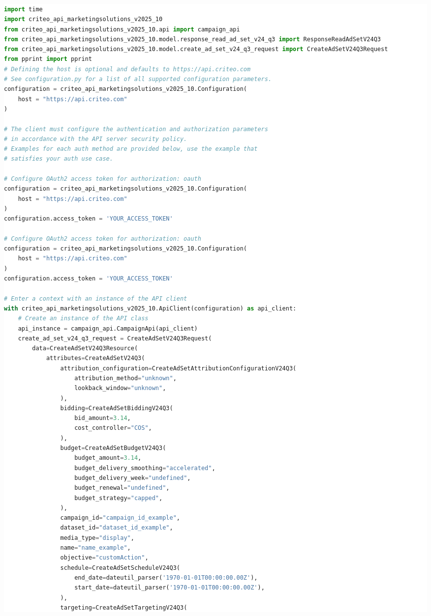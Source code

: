 ```python
import time
import criteo_api_marketingsolutions_v2025_10
from criteo_api_marketingsolutions_v2025_10.api import campaign_api
from criteo_api_marketingsolutions_v2025_10.model.response_read_ad_set_v24_q3 import ResponseReadAdSetV24Q3
from criteo_api_marketingsolutions_v2025_10.model.create_ad_set_v24_q3_request import CreateAdSetV24Q3Request
from pprint import pprint
# Defining the host is optional and defaults to https://api.criteo.com
# See configuration.py for a list of all supported configuration parameters.
configuration = criteo_api_marketingsolutions_v2025_10.Configuration(
    host = "https://api.criteo.com"
)

# The client must configure the authentication and authorization parameters
# in accordance with the API server security policy.
# Examples for each auth method are provided below, use the example that
# satisfies your auth use case.

# Configure OAuth2 access token for authorization: oauth
configuration = criteo_api_marketingsolutions_v2025_10.Configuration(
    host = "https://api.criteo.com"
)
configuration.access_token = 'YOUR_ACCESS_TOKEN'

# Configure OAuth2 access token for authorization: oauth
configuration = criteo_api_marketingsolutions_v2025_10.Configuration(
    host = "https://api.criteo.com"
)
configuration.access_token = 'YOUR_ACCESS_TOKEN'

# Enter a context with an instance of the API client
with criteo_api_marketingsolutions_v2025_10.ApiClient(configuration) as api_client:
    # Create an instance of the API class
    api_instance = campaign_api.CampaignApi(api_client)
    create_ad_set_v24_q3_request = CreateAdSetV24Q3Request(
        data=CreateAdSetV24Q3Resource(
            attributes=CreateAdSetV24Q3(
                attribution_configuration=CreateAdSetAttributionConfigurationV24Q3(
                    attribution_method="unknown",
                    lookback_window="unknown",
                ),
                bidding=CreateAdSetBiddingV24Q3(
                    bid_amount=3.14,
                    cost_controller="COS",
                ),
                budget=CreateAdSetBudgetV24Q3(
                    budget_amount=3.14,
                    budget_delivery_smoothing="accelerated",
                    budget_delivery_week="undefined",
                    budget_renewal="undefined",
                    budget_strategy="capped",
                ),
                campaign_id="campaign_id_example",
                dataset_id="dataset_id_example",
                media_type="display",
                name="name_example",
                objective="customAction",
                schedule=CreateAdSetScheduleV24Q3(
                    end_date=dateutil_parser('1970-01-01T00:00:00.00Z'),
                    start_date=dateutil_parser('1970-01-01T00:00:00.00Z'),
                ),
                targeting=CreateAdSetTargetingV24Q3(
```